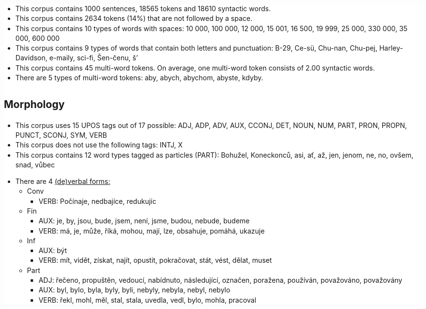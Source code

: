 <ul>
<li>This corpus contains 1000 sentences, 18565 tokens and 18610 syntactic words.</li>
<li>This corpus contains 2634 tokens (14%) that are not followed by a space.</li>
<li>This corpus contains 10 types of words with spaces: 10 000, 100 000, 12 000, 15 001, 16 500, 19 999, 25 000, 330 000, 35 000, 600 000</li>
<li>This corpus contains 9 types of words that contain both letters and punctuation: B-29, Ce-sü, Chu-nan, Chu-pej, Harley-Davidson, e-maily, sci-fi, Šen-čenu, š’</li>
<li>This corpus contains 45 multi-word tokens. On average, one multi-word token consists of 2.00 syntactic words.</li>
<li>There are 5 types of multi-word tokens: aby, abych, abychom, abyste, kdyby.</li>
</ul>

<h2>Morphology</h2>

<ul>
<li>This corpus uses 15 UPOS tags out of 17 possible: <a>ADJ</a>, <a>ADP</a>, <a>ADV</a>, <a>AUX</a>, <a>CCONJ</a>, <a>DET</a>, <a>NOUN</a>, <a>NUM</a>, <a>PART</a>, <a>PRON</a>, <a>PROPN</a>, <a>PUNCT</a>, <a>SCONJ</a>, <a>SYM</a>, <a>VERB</a></li>
<li>This corpus does not use the following tags: INTJ, X</li>
<li>This corpus contains 12 word types tagged as particles (PART): Bohužel, Koneckonců, asi, ať, až, jen, jenom, ne, no, ovšem, snad, vůbec</li>
</ul>

<ul>
<li>There are 4 <a href="../feat/VerbForm.html">(de)verbal forms:</a>
<ul>
  <li>Conv
  <ul>
    <li>VERB: Počínaje, nedbajíce, redukujíc</li>
  </ul>
  </li>
  <li>Fin
  <ul>
    <li>AUX: je, by, jsou, bude, jsem, není, jsme, budou, nebude, budeme</li>
    <li>VERB: má, je, může, říká, mohou, mají, lze, obsahuje, pomáhá, ukazuje</li>
  </ul>
  </li>
  <li>Inf
  <ul>
    <li>AUX: být</li>
    <li>VERB: mít, vidět, získat, najít, opustit, pokračovat, stát, vést, dělat, muset</li>
  </ul>
  </li>
  <li>Part
  <ul>
    <li>ADJ: řečeno, propuštěn, vedoucí, nabídnuto, následující, označen, poražena, používán, považováno, považovány</li>
    <li>AUX: byl, bylo, byla, byly, byli, nebyly, nebyla, nebyl, nebylo</li>
    <li>VERB: řekl, mohl, měl, stal, stala, uvedla, vedl, bylo, mohla, pracoval</li>
  </ul>
  </li>
</ul>
</li>
</ul>
